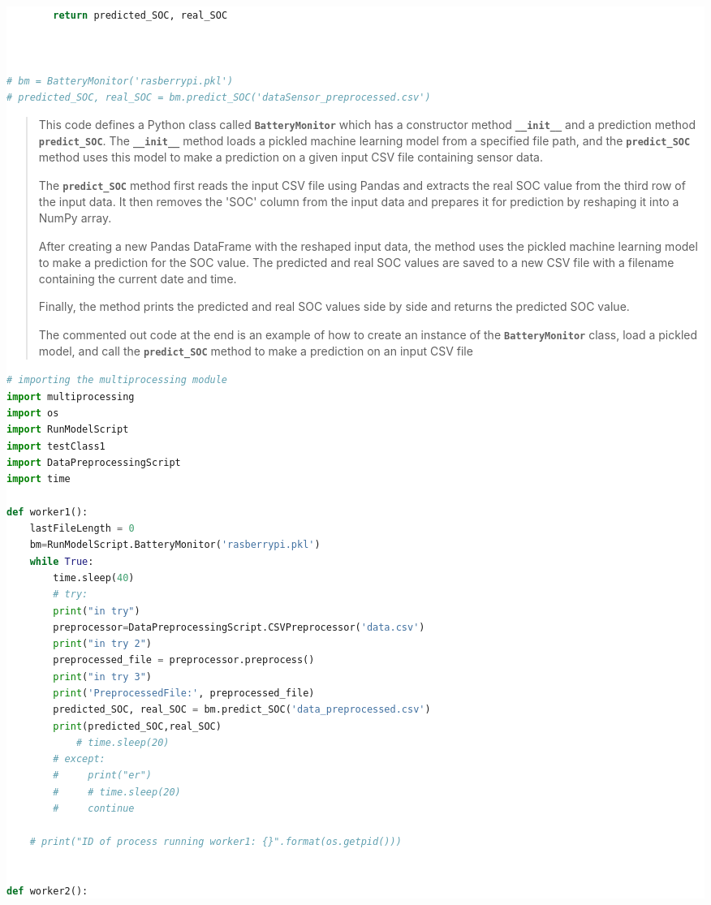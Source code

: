 ```python
        return predicted_SOC, real_SOC



# bm = BatteryMonitor('rasberrypi.pkl')
# predicted_SOC, real_SOC = bm.predict_SOC('dataSensor_preprocessed.csv')

```

> This code defines a Python class called **`BatteryMonitor`** which has a constructor method **`__init__`** and a prediction method **`predict_SOC`**. The **`__init__`** method loads a pickled machine learning model from a specified file path, and the **`predict_SOC`** method uses this model to make a prediction on a given input CSV file containing sensor data.
> 
> 
> The **`predict_SOC`** method first reads the input CSV file using Pandas and extracts the real SOC value from the third row of the input data. It then removes the 'SOC' column from the input data and prepares it for prediction by reshaping it into a NumPy array.
> 
> After creating a new Pandas DataFrame with the reshaped input data, the method uses the pickled machine learning model to make a prediction for the SOC value. The predicted and real SOC values are saved to a new CSV file with a filename containing the current date and time.
> 
> Finally, the method prints the predicted and real SOC values side by side and returns the predicted SOC value.
> 
> The commented out code at the end is an example of how to create an instance of the **`BatteryMonitor`** class, load a pickled model, and call the **`predict_SOC`** method to make a prediction on an input CSV file
> 

```python
# importing the multiprocessing module
import multiprocessing
import os
import RunModelScript
import testClass1
import DataPreprocessingScript
import time

def worker1():
    lastFileLength = 0 
    bm=RunModelScript.BatteryMonitor('rasberrypi.pkl')
    while True:
        time.sleep(40)
        # try:
        print("in try")
        preprocessor=DataPreprocessingScript.CSVPreprocessor('data.csv')
        print("in try 2")
        preprocessed_file = preprocessor.preprocess()
        print("in try 3")
        print('PreprocessedFile:', preprocessed_file)
        predicted_SOC, real_SOC = bm.predict_SOC('data_preprocessed.csv')
        print(predicted_SOC,real_SOC)
            # time.sleep(20)
        # except:
        #     print("er")
        #     # time.sleep(20)
        #     continue
            
	# print("ID of process running worker1: {}".format(os.getpid()))
 

def worker2():
```